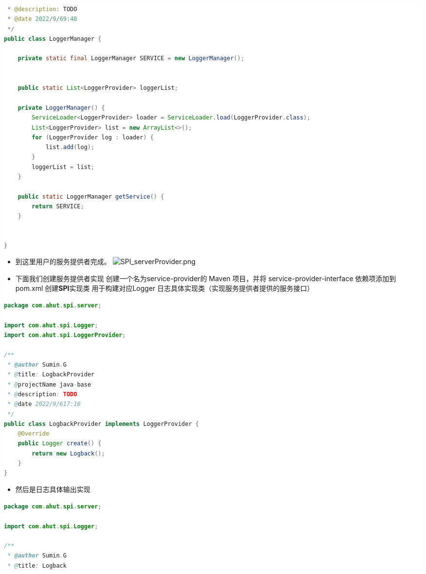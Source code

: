 ```java
 * @description: TODO
 * @date 2022/9/69:40
 */
public class LoggerManager {

    private static final LoggerManager SERVICE = new LoggerManager();


    public static List<LoggerProvider> loggerList;

    private LoggerManager() {
        ServiceLoader<LoggerProvider> loader = ServiceLoader.load(LoggerProvider.class);
        List<LoggerProvider> list = new ArrayList<>();
        for (LoggerProvider log : loader) {
            list.add(log);
        }
        loggerList = list;
    }

    public static LoggerManager getService() {
        return SERVICE;
    }


}
```
- 到这里用户的服务提供者完成。
![SPI_serverProvider.png](../assert/SPI_serverProvider.png)

- 下面我们创建服务提供者实现
创建一个名为service-provider的 Maven 项目，并将 service-provider-interface 依赖项添加到pom.xml
创建**SPI**实现类
用于构建对应Logger 日志具体实现类（实现服务提供者提供的服务接口）
```java
package com.ahut.spi.server;

import com.ahut.spi.Logger;
import com.ahut.spi.LoggerProvider;

/**
 * @author Sumin.G
 * @title: LogbackProvider
 * @projectName java-base
 * @description: TODO
 * @date 2022/9/617:16
 */
public class LogbackProvider implements LoggerProvider {
    @Override
    public Logger create() {
        return new Logback();
    }
}

```
- 然后是日志具体输出实现
```java
package com.ahut.spi.server;

import com.ahut.spi.Logger;

/**
 * @author Sumin.G
 * @title: Logback
```